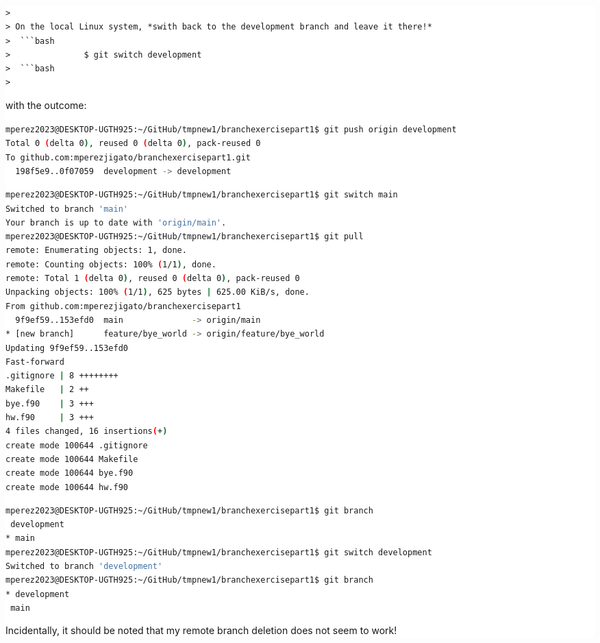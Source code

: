     >
    > On the local Linux system, *swith back to the development branch and leave it there!*
    >  ```bash
    >               $ git switch development
    >  ```bash
    >
    
 with the outcome:
 ```bash
mperez2023@DESKTOP-UGTH925:~/GitHub/tmpnew1/branchexercisepart1$ git push origin development
Total 0 (delta 0), reused 0 (delta 0), pack-reused 0
To github.com:mperezjigato/branchexercisepart1.git
   198f5e9..0f07059  development -> development
 ```   
 ```bash
mperez2023@DESKTOP-UGTH925:~/GitHub/tmpnew1/branchexercisepart1$ git switch main
Switched to branch 'main'
Your branch is up to date with 'origin/main'.
mperez2023@DESKTOP-UGTH925:~/GitHub/tmpnew1/branchexercisepart1$ git pull
remote: Enumerating objects: 1, done.
remote: Counting objects: 100% (1/1), done.
remote: Total 1 (delta 0), reused 0 (delta 0), pack-reused 0
Unpacking objects: 100% (1/1), 625 bytes | 625.00 KiB/s, done.
From github.com:mperezjigato/branchexercisepart1
   9f9ef59..153efd0  main              -> origin/main
 * [new branch]      feature/bye_world -> origin/feature/bye_world
Updating 9f9ef59..153efd0
Fast-forward
 .gitignore | 8 ++++++++
 Makefile   | 2 ++
 bye.f90    | 3 +++
 hw.f90     | 3 +++
 4 files changed, 16 insertions(+)
 create mode 100644 .gitignore
 create mode 100644 Makefile
 create mode 100644 bye.f90
 create mode 100644 hw.f90
 ```
 ```bash
 mperez2023@DESKTOP-UGTH925:~/GitHub/tmpnew1/branchexercisepart1$ git branch
  development
* main
mperez2023@DESKTOP-UGTH925:~/GitHub/tmpnew1/branchexercisepart1$ git switch development
Switched to branch 'development'
mperez2023@DESKTOP-UGTH925:~/GitHub/tmpnew1/branchexercisepart1$ git branch                                                    
* development
  main
 ```
 Incidentally, it should be noted that my remote branch deletion does not seem to work!


[^1]: github.com/gjbex/Version-control-with-git
